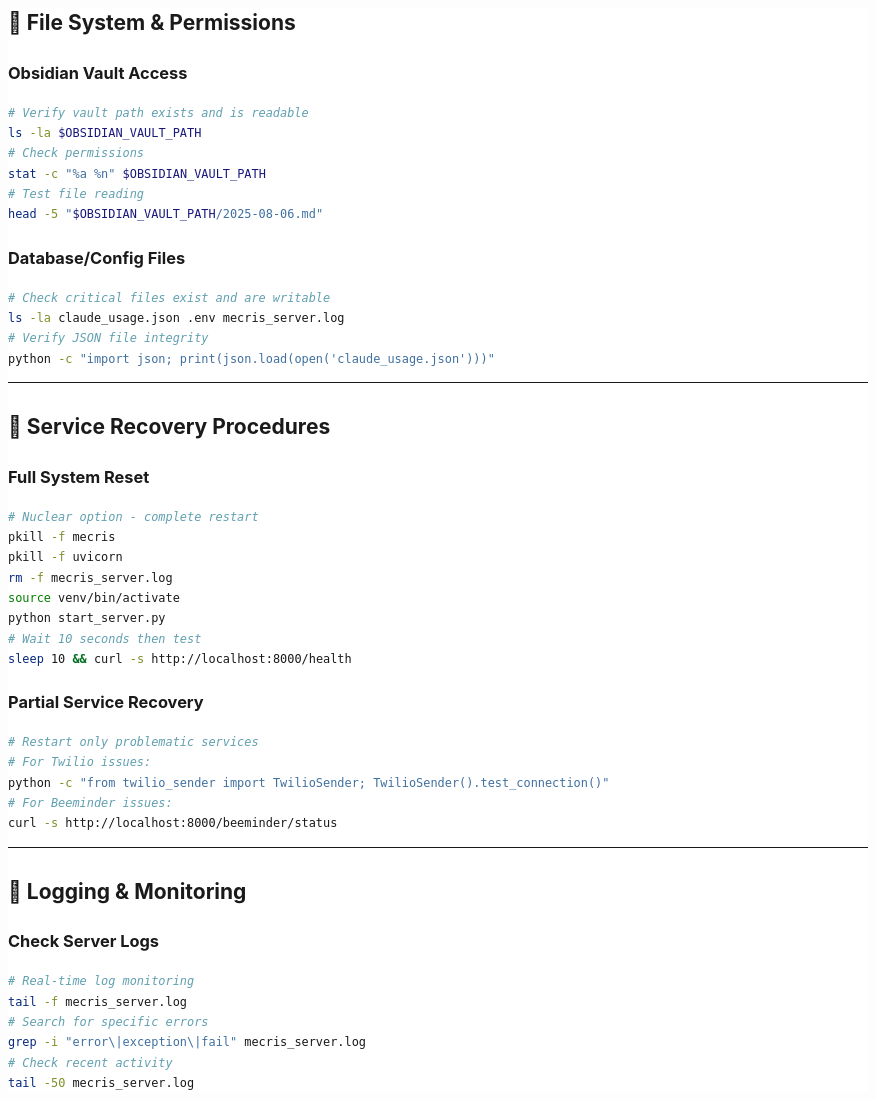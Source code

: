 
## 📁 File System & Permissions

### Obsidian Vault Access
```bash
# Verify vault path exists and is readable
ls -la $OBSIDIAN_VAULT_PATH
# Check permissions
stat -c "%a %n" $OBSIDIAN_VAULT_PATH
# Test file reading
head -5 "$OBSIDIAN_VAULT_PATH/2025-08-06.md"
```

### Database/Config Files
```bash
# Check critical files exist and are writable
ls -la claude_usage.json .env mecris_server.log
# Verify JSON file integrity
python -c "import json; print(json.load(open('claude_usage.json')))"
```

---

## 🔄 Service Recovery Procedures

### Full System Reset
```bash
# Nuclear option - complete restart
pkill -f mecris
pkill -f uvicorn
rm -f mecris_server.log
source venv/bin/activate
python start_server.py
# Wait 10 seconds then test
sleep 10 && curl -s http://localhost:8000/health
```

### Partial Service Recovery
```bash
# Restart only problematic services
# For Twilio issues:
python -c "from twilio_sender import TwilioSender; TwilioSender().test_connection()"
# For Beeminder issues:
curl -s http://localhost:8000/beeminder/status
```

---

## 📝 Logging & Monitoring

### Check Server Logs
```bash
# Real-time log monitoring
tail -f mecris_server.log
# Search for specific errors
grep -i "error\|exception\|fail" mecris_server.log
# Check recent activity
tail -50 mecris_server.log
```

